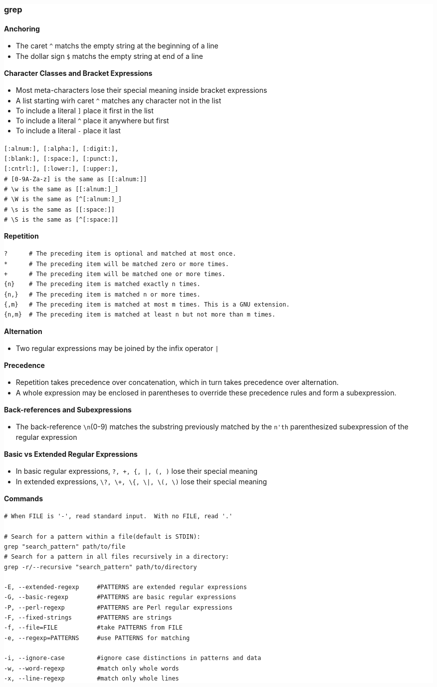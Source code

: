 ### grep
**Anchoring**
- The caret `^` matchs the empty string at the beginning of a line
- The dollar sign `$` matchs the empty string at end of a line

**Character Classes and Bracket Expressions**
- Most meta-characters lose their special meaning inside bracket expressions
- A list starting wirh caret `^` matches any character not in the list
- To include a literal `]` place it first in the list
- To include a literal `^` place it anywhere but first
- To include a literal `-` place it last
```shell
[:alnum:], [:alpha:], [:digit:],
[:blank:], [:space:], [:punct:],
[:cntrl:], [:lower:], [:upper:],
# [0-9A-Za-z] is the same as [[:alnum:]]
# \w is the same as [[:alnum:]_]
# \W is the same as [^[:alnum:]_]
# \s is the same as [[:space:]]
# \S is the same as [^[:space:]]
```
**Repetition**
```shell
?      # The preceding item is optional and matched at most once.
*      # The preceding item will be matched zero or more times.
+      # The preceding item will be matched one or more times.
{n}    # The preceding item is matched exactly n times.
{n,}   # The preceding item is matched n or more times.
{,m}   # The preceding item is matched at most m times. This is a GNU extension.
{n,m}  # The preceding item is matched at least n but not more than m times.
```
**Alternation**
- Two regular expressions may be joined by the infix operator `|`

**Precedence**
- Repetition takes precedence over concatenation, which in turn takes precedence over alternation.
- A whole expression may be enclosed in parentheses to override these precedence rules and form a subexpression.

**Back-references and Subexpressions**
- The back-reference `\n`(0-9) matches the substring previously matched by the `n'th` parenthesized subexpression of the regular expression

**Basic vs Extended Regular Expressions**
- In basic regular expressions, `?, +, {, |, (, )` lose their special meaning
- In extended expressions, `\?, \+, \{, \|, \(, \)` lose their special meaning

**Commands**
```shell
# When FILE is '-', read standard input.  With no FILE, read '.'

# Search for a pattern within a file(default is STDIN):
grep "search_pattern" path/to/file
# Search for a pattern in all files recursively in a directory:
grep -r/--recursive "search_pattern" path/to/directory

-E, --extended-regexp     #PATTERNS are extended regular expressions
-G, --basic-regexp        #PATTERNS are basic regular expressions
-P, --perl-regexp         #PATTERNS are Perl regular expressions
-F, --fixed-strings       #PATTERNS are strings
-f, --file=FILE           #take PATTERNS from FILE
-e, --regexp=PATTERNS     #use PATTERNS for matching

-i, --ignore-case         #ignore case distinctions in patterns and data
-w, --word-regexp         #match only whole words
-x, --line-regexp         #match only whole lines
```